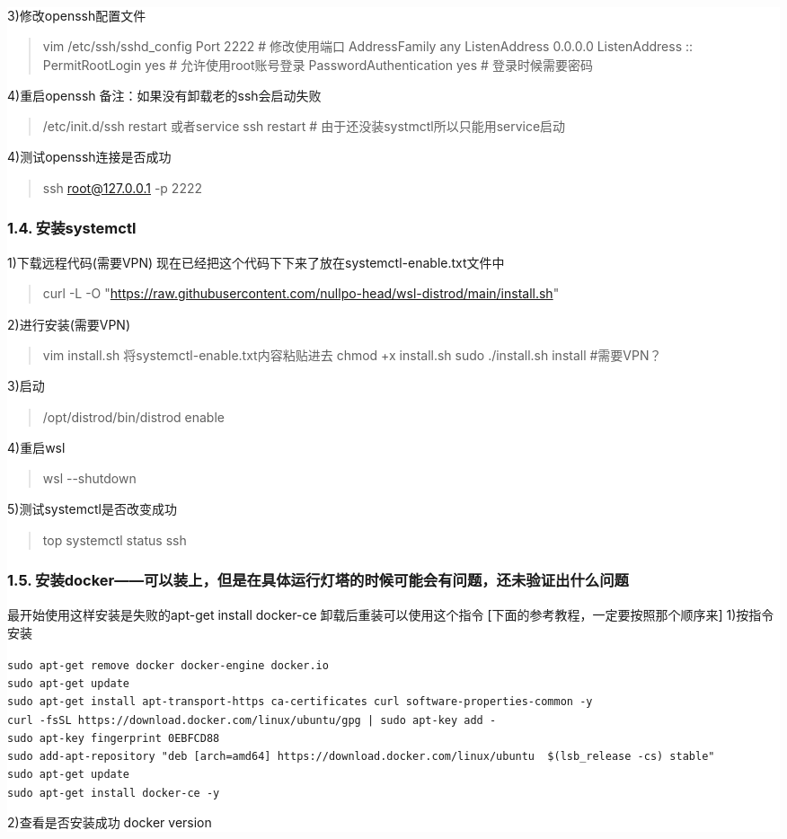 3)修改openssh配置文件
> vim /etc/ssh/sshd_config
> Port 2222  # 修改使用端口
> AddressFamily any
> ListenAddress 0.0.0.0
> ListenAddress ::
> PermitRootLogin yes # 允许使用root账号登录
> PasswordAuthentication yes   # 登录时候需要密码

4)重启openssh
备注：如果没有卸载老的ssh会启动失败
> /etc/init.d/ssh restart
> 或者service ssh restart # 由于还没装systmctl所以只能用service启动

4)测试openssh连接是否成功
> ssh root@127.0.0.1 -p 2222


### 1.4. 安装systemctl
1)下载远程代码(需要VPN)
现在已经把这个代码下下来了放在systemctl-enable.txt文件中
> curl -L -O "https://raw.githubusercontent.com/nullpo-head/wsl-distrod/main/install.sh"

2)进行安装(需要VPN)
> vim install.sh
> 将systemctl-enable.txt内容粘贴进去
> chmod +x install.sh
> sudo ./install.sh install    #需要VPN？

3)启动
> /opt/distrod/bin/distrod enable

4)重启wsl
> wsl --shutdown

5)测试systemctl是否改变成功
> top
> systemctl status ssh

### 1.5. 安装docker——可以装上，但是在具体运行灯塔的时候可能会有问题，还未验证出什么问题
最开始使用这样安装是失败的apt-get install docker-ce
卸载后重装可以使用这个指令
[下面的参考教程，一定要按照那个顺序来]
1)按指令安装
```shell
sudo apt-get remove docker docker-engine docker.io
sudo apt-get update
sudo apt-get install apt-transport-https ca-certificates curl software-properties-common -y
curl -fsSL https://download.docker.com/linux/ubuntu/gpg | sudo apt-key add -
sudo apt-key fingerprint 0EBFCD88
sudo add-apt-repository "deb [arch=amd64] https://download.docker.com/linux/ubuntu  $(lsb_release -cs) stable"
sudo apt-get update
sudo apt-get install docker-ce -y
```
2)查看是否安装成功
docker version
